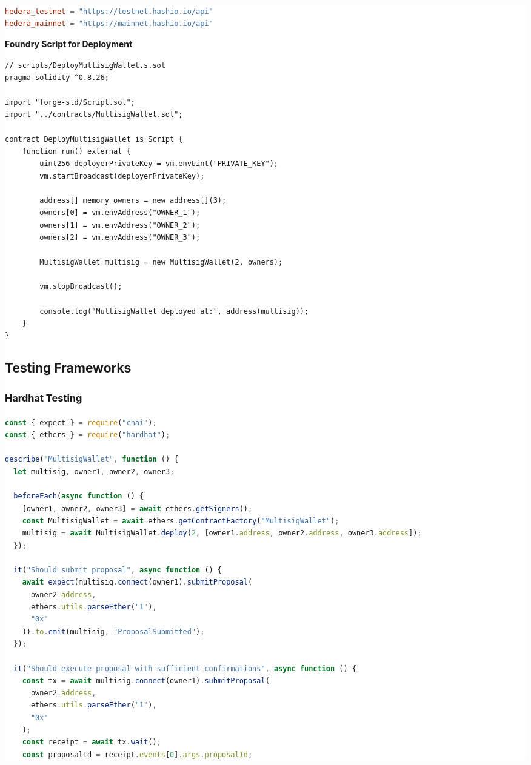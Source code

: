 ```toml
hedera_testnet = "https://testnet.hashio.io/api"
hedera_mainnet = "https://mainnet.hashio.io/api"
```

**Foundry Script for Deployment**
```solidity
// scripts/DeployMultisigWallet.s.sol
pragma solidity ^0.8.26;

import "forge-std/Script.sol";
import "../contracts/MultisigWallet.sol";

contract DeployMultisigWallet is Script {
    function run() external {
        uint256 deployerPrivateKey = vm.envUint("PRIVATE_KEY");
        vm.startBroadcast(deployerPrivateKey);

        address[] memory owners = new address[](3);
        owners[0] = vm.envAddress("OWNER_1");
        owners[1] = vm.envAddress("OWNER_2");
        owners[2] = vm.envAddress("OWNER_3");

        MultisigWallet multisig = new MultisigWallet(2, owners);

        vm.stopBroadcast();

        console.log("MultisigWallet deployed at:", address(multisig));
    }
}
```

## Testing Frameworks

### Hardhat Testing
```javascript
const { expect } = require("chai");
const { ethers } = require("hardhat");

describe("MultisigWallet", function () {
  let multisig, owner1, owner2, owner3;

  beforeEach(async function () {
    [owner1, owner2, owner3] = await ethers.getSigners();
    const MultisigWallet = await ethers.getContractFactory("MultisigWallet");
    multisig = await MultisigWallet.deploy(2, [owner1.address, owner2.address, owner3.address]);
  });

  it("Should submit proposal", async function () {
    await expect(multisig.connect(owner1).submitProposal(
      owner2.address,
      ethers.utils.parseEther("1"),
      "0x"
    )).to.emit(multisig, "ProposalSubmitted");
  });

  it("Should execute proposal with sufficient confirmations", async function () {
    const tx = await multisig.connect(owner1).submitProposal(
      owner2.address,
      ethers.utils.parseEther("1"),
      "0x"
    );
    const receipt = await tx.wait();
    const proposalId = receipt.events[0].args.proposalId;
```
